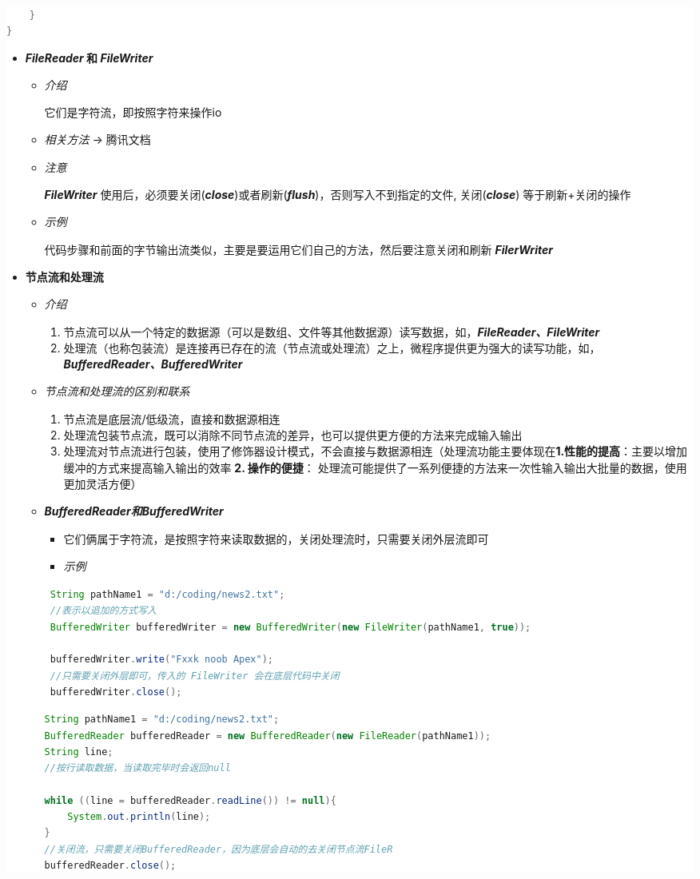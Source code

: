   ```Java
      }
  }
  ```



- ***FileReader* 和 *FileWriter***

  - *介绍*

    它们是字符流，即按照字符来操作io

  - *相关方法* -> 腾讯文档

  - *注意*

    ***FileWriter*** 使用后，必须要关闭(***close***)或者刷新(***flush***)，否则写入不到指定的文件, 关闭(***close***) 等于刷新+关闭的操作

  - *示例*

    代码步骤和前面的字节输出流类似，主要是要运用它们自己的方法，然后要注意关闭和刷新 ***FilerWriter***

- **节点流和处理流**

  - *介绍*

    1. 节点流可以从一个特定的数据源（可以是数组、文件等其他数据源）读写数据，如，***FileReader、FileWriter***
    2. 处理流（也称包装流）是连接再已存在的流（节点流或处理流）之上，微程序提供更为强大的读写功能，如，***BufferedReader、BufferedWriter***

  - *节点流和处理流的区别和联系*

    1. 节点流是底层流/低级流，直接和数据源相连
    2. 处理流包装节点流，既可以消除不同节点流的差异，也可以提供更方便的方法来完成输入输出
    3. 处理流对节点流进行包装，使用了修饰器设计模式，不会直接与数据源相连（处理流功能主要体现在**1.性能的提高**：主要以增加缓冲的方式来提高输入输出的效率 **2. 操作的便捷**： 处理流可能提供了一系列便捷的方法来一次性输入输出大批量的数据，使用更加灵活方便）

  - ***BufferedReader和BufferedWriter***

    - 它们俩属于字符流，是按照字符来读取数据的，关闭处理流时，只需要关闭外层流即可

    - *示例*

     ```java
      String pathName1 = "d:/coding/news2.txt";
      //表示以追加的方式写入
      BufferedWriter bufferedWriter = new BufferedWriter(new FileWriter(pathName1, true));
      
      bufferedWriter.write("Fxxk noob Apex");
      //只需要关闭外层即可，传入的 FileWriter 会在底层代码中关闭
      bufferedWriter.close();
     ```

     

      ```java
      String pathName1 = "d:/coding/news2.txt";
      BufferedReader bufferedReader = new BufferedReader(new FileReader(pathName1));
      String line;
      //按行读取数据，当读取完毕时会返回null
      
      while ((line = bufferedReader.readLine()) != null){
          System.out.println(line);
      }
      //关闭流，只需要关闭BufferedReader，因为底层会自动的去关闭节点流FileR
      bufferedReader.close();
      ```
    